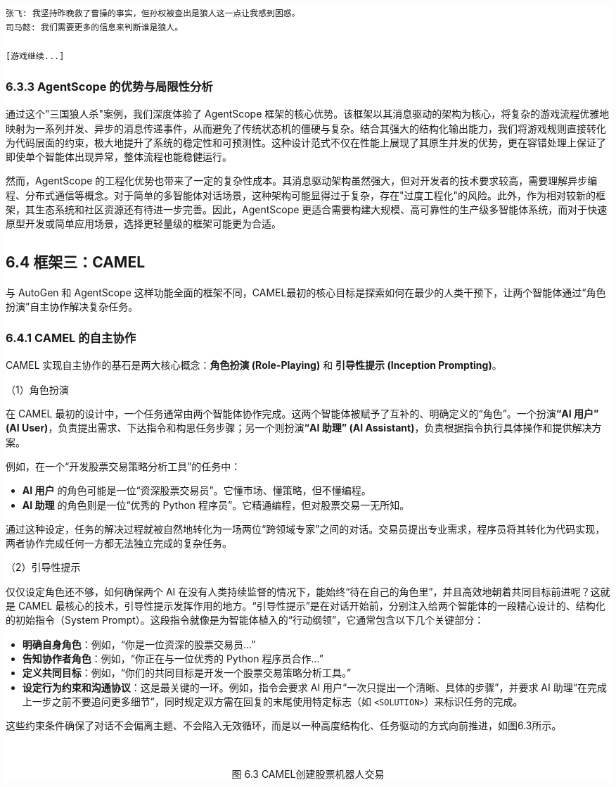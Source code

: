 ```
张飞: 我坚持昨晚救了曹操的事实，但孙权被查出是狼人这一点让我感到困惑。
司马懿: 我们需要更多的信息来判断谁是狼人。

[游戏继续...]
```

### 6.3.3 AgentScope 的优势与局限性分析

通过这个"三国狼人杀"案例，我们深度体验了 AgentScope 框架的核心优势。该框架以其消息驱动的架构为核心，将复杂的游戏流程优雅地映射为一系列并发、异步的消息传递事件，从而避免了传统状态机的僵硬与复杂。结合其强大的结构化输出能力，我们将游戏规则直接转化为代码层面的约束，极大地提升了系统的稳定性和可预测性。这种设计范式不仅在性能上展现了其原生并发的优势，更在容错处理上保证了即使单个智能体出现异常，整体流程也能稳健运行。

然而，AgentScope 的工程化优势也带来了一定的复杂性成本。其消息驱动架构虽然强大，但对开发者的技术要求较高，需要理解异步编程、分布式通信等概念。对于简单的多智能体对话场景，这种架构可能显得过于复杂，存在"过度工程化"的风险。此外，作为相对较新的框架，其生态系统和社区资源还有待进一步完善。因此，AgentScope 更适合需要构建大规模、高可靠性的生产级多智能体系统，而对于快速原型开发或简单应用场景，选择更轻量级的框架可能更为合适。



## 6.4 框架三：CAMEL

与 AutoGen 和 AgentScope 这样功能全面的框架不同，CAMEL最初的核心目标是探索如何在最少的人类干预下，让两个智能体通过“角色扮演”自主协作解决复杂任务。

### 6.4.1 CAMEL 的自主协作

CAMEL 实现自主协作的基石是两大核心概念：<strong>角色扮演 (Role-Playing)</strong> 和 <strong>引导性提示 (Inception Prompting)</strong>。

（1）角色扮演

在 CAMEL 最初的设计中，一个任务通常由两个智能体协作完成。这两个智能体被赋予了互补的、明确定义的“角色”。一个扮演<strong>“AI 用户” (AI User)</strong>，负责提出需求、下达指令和构思任务步骤；另一个则扮演<strong>“AI 助理” (AI Assistant)</strong>，负责根据指令执行具体操作和提供解决方案。

例如，在一个“开发股票交易策略分析工具”的任务中：

- <strong>AI 用户</strong> 的角色可能是一位“资深股票交易员”。它懂市场、懂策略，但不懂编程。
- <strong>AI 助理</strong> 的角色则是一位“优秀的 Python 程序员”。它精通编程，但对股票交易一无所知。

通过这种设定，任务的解决过程就被自然地转化为一场两位“跨领域专家”之间的对话。交易员提出专业需求，程序员将其转化为代码实现，两者协作完成任何一方都无法独立完成的复杂任务。

（2）引导性提示

仅仅设定角色还不够，如何确保两个 AI 在没有人类持续监督的情况下，能始终“待在自己的角色里”，并且高效地朝着共同目标前进呢？这就是 CAMEL 最核心的技术，引导性提示发挥作用的地方。“引导性提示”是在对话开始前，分别注入给两个智能体的一段精心设计的、结构化的初始指令（System Prompt）。这段指令就像是为智能体植入的“行动纲领”，它通常包含以下几个关键部分：

- <strong>明确自身角色</strong>：例如，“你是一位资深的股票交易员...”
- <strong>告知协作者角色</strong>：例如，“你正在与一位优秀的 Python 程序员合作...”
- <strong>定义共同目标</strong>：例如，“你们的共同目标是开发一个股票交易策略分析工具。”
- <strong>设定行为约束和沟通协议</strong>：这是最关键的一环。例如，指令会要求 AI 用户“一次只提出一个清晰、具体的步骤”，并要求 AI 助理“在完成上一步之前不要追问更多细节”，同时规定双方需在回复的末尾使用特定标志（如 `<SOLUTION>`）来标识任务的完成。

这些约束条件确保了对话不会偏离主题、不会陷入无效循环，而是以一种高度结构化、任务驱动的方式向前推进，如图6.3所示。

<div align="center">
  <img src="https://raw.githubusercontent.com/datawhalechina/Hello-Agents/main/docs/images/6-figures/04.png" alt="" width="90%"/>
  <p>图 6.3 CAMEL创建股票机器人交易</p>
</div>
